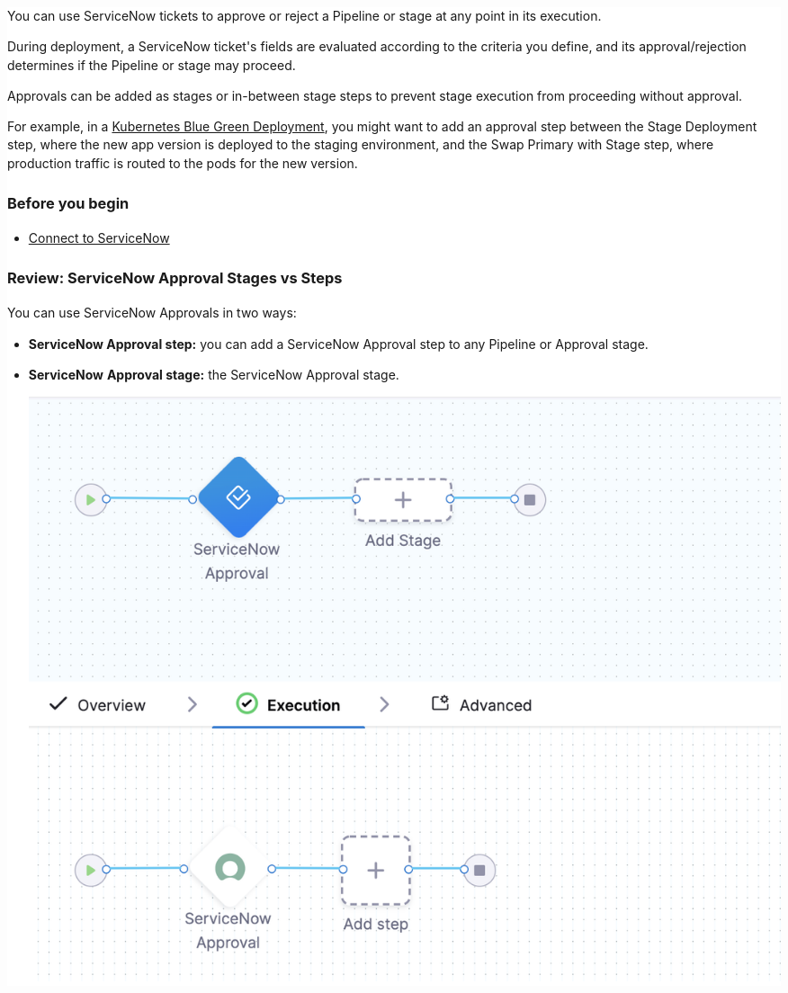 You can use ServiceNow tickets to approve or reject a Pipeline or stage at any point in its execution.

During deployment, a ServiceNow ticket's fields are evaluated according to the criteria you define, and its approval/rejection determines if the Pipeline or stage may proceed.

Approvals can be added as stages or in-between stage steps to prevent stage execution from proceeding without approval.

For example, in a [Kubernetes Blue Green Deployment](/docs/continuous-delivery/deploy-srv-diff-platforms/kubernetes/kubernetes-executions/create-a-kubernetes-blue-green-deployment/), you might want to add an approval step between the Stage Deployment step, where the new app version is deployed to the staging environment, and the Swap Primary with Stage step, where production traffic is routed to the pods for the new version.

### Before you begin

* [Connect to ServiceNow](/docs/platform/connectors/ticketing-systems/connect-to-service-now.md)

### Review: ServiceNow Approval Stages vs Steps

You can use ServiceNow Approvals in two ways:

* **ServiceNow Approval step:** you can add a ServiceNow Approval step to any Pipeline or Approval stage.
* **ServiceNow** **Approval stage:** the ServiceNow Approval stage.
  
  ![](./static/service-now-approvals-00.png)
